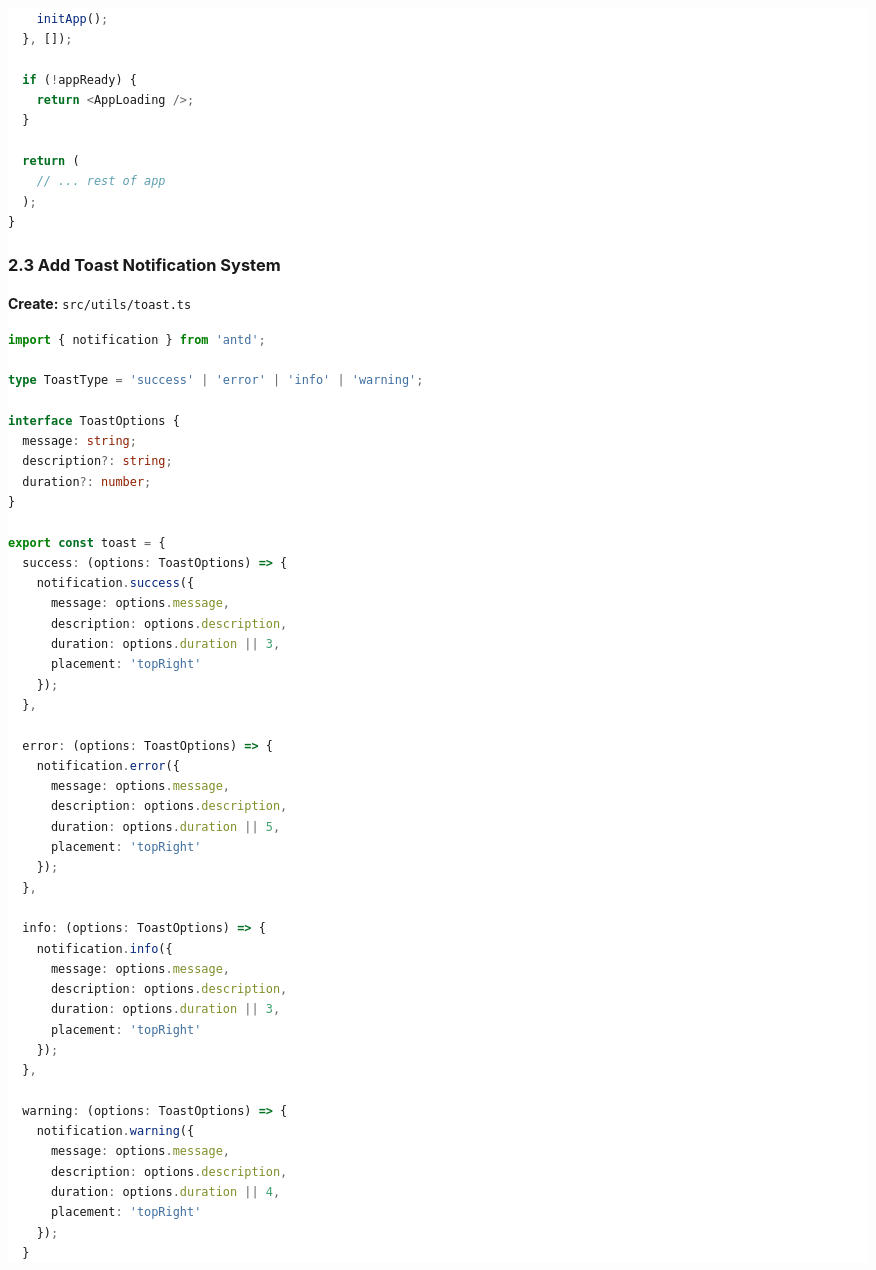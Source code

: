 ```typescript
    initApp();
  }, []);

  if (!appReady) {
    return <AppLoading />;
  }

  return (
    // ... rest of app
  );
}
```

### 2.3 Add Toast Notification System

**Create:** `src/utils/toast.ts`

```typescript
import { notification } from 'antd';

type ToastType = 'success' | 'error' | 'info' | 'warning';

interface ToastOptions {
  message: string;
  description?: string;
  duration?: number;
}

export const toast = {
  success: (options: ToastOptions) => {
    notification.success({
      message: options.message,
      description: options.description,
      duration: options.duration || 3,
      placement: 'topRight'
    });
  },

  error: (options: ToastOptions) => {
    notification.error({
      message: options.message,
      description: options.description,
      duration: options.duration || 5,
      placement: 'topRight'
    });
  },

  info: (options: ToastOptions) => {
    notification.info({
      message: options.message,
      description: options.description,
      duration: options.duration || 3,
      placement: 'topRight'
    });
  },

  warning: (options: ToastOptions) => {
    notification.warning({
      message: options.message,
      description: options.description,
      duration: options.duration || 4,
      placement: 'topRight'
    });
  }
```